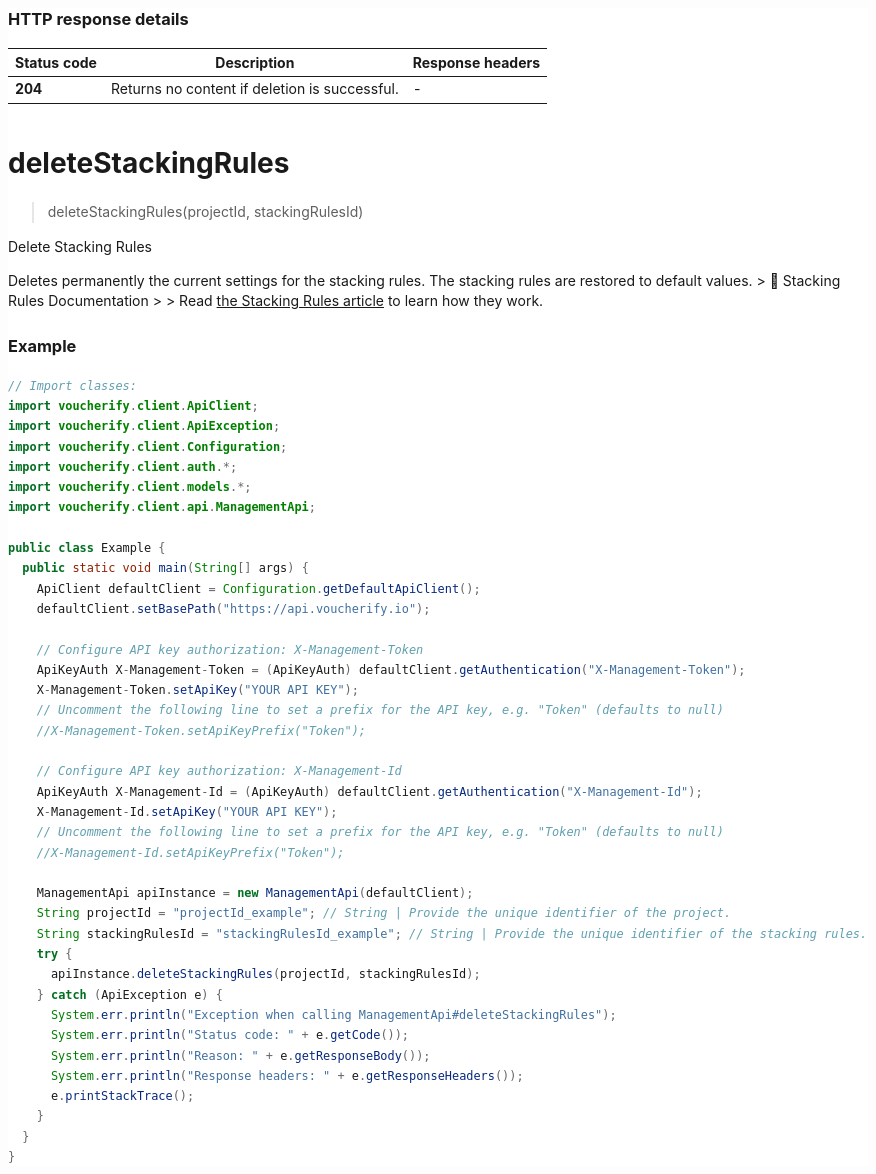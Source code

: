 ### HTTP response details
| Status code | Description | Response headers |
|-------------|-------------|------------------|
| **204** | Returns no content if deletion is successful. |  -  |

<a id="deleteStackingRules"></a>
# **deleteStackingRules**
> deleteStackingRules(projectId, stackingRulesId)

Delete Stacking Rules

Deletes permanently the current settings for the stacking rules.  The stacking rules are restored to default values.  &gt; 📘 Stacking Rules Documentation &gt; &gt; Read [the Stacking Rules article](https://support.voucherify.io/article/604-stacking-rules) to learn how they work.

### Example
```java
// Import classes:
import voucherify.client.ApiClient;
import voucherify.client.ApiException;
import voucherify.client.Configuration;
import voucherify.client.auth.*;
import voucherify.client.models.*;
import voucherify.client.api.ManagementApi;

public class Example {
  public static void main(String[] args) {
    ApiClient defaultClient = Configuration.getDefaultApiClient();
    defaultClient.setBasePath("https://api.voucherify.io");
    
    // Configure API key authorization: X-Management-Token
    ApiKeyAuth X-Management-Token = (ApiKeyAuth) defaultClient.getAuthentication("X-Management-Token");
    X-Management-Token.setApiKey("YOUR API KEY");
    // Uncomment the following line to set a prefix for the API key, e.g. "Token" (defaults to null)
    //X-Management-Token.setApiKeyPrefix("Token");

    // Configure API key authorization: X-Management-Id
    ApiKeyAuth X-Management-Id = (ApiKeyAuth) defaultClient.getAuthentication("X-Management-Id");
    X-Management-Id.setApiKey("YOUR API KEY");
    // Uncomment the following line to set a prefix for the API key, e.g. "Token" (defaults to null)
    //X-Management-Id.setApiKeyPrefix("Token");

    ManagementApi apiInstance = new ManagementApi(defaultClient);
    String projectId = "projectId_example"; // String | Provide the unique identifier of the project.
    String stackingRulesId = "stackingRulesId_example"; // String | Provide the unique identifier of the stacking rules.
    try {
      apiInstance.deleteStackingRules(projectId, stackingRulesId);
    } catch (ApiException e) {
      System.err.println("Exception when calling ManagementApi#deleteStackingRules");
      System.err.println("Status code: " + e.getCode());
      System.err.println("Reason: " + e.getResponseBody());
      System.err.println("Response headers: " + e.getResponseHeaders());
      e.printStackTrace();
    }
  }
}
```
